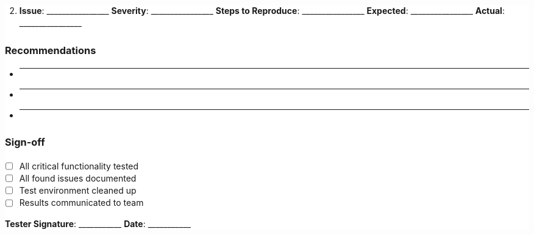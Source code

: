 2. **Issue**: ________________
   **Severity**: ________________
   **Steps to Reproduce**: ________________
   **Expected**: ________________
   **Actual**: ________________

### Recommendations
- ________________________________
- ________________________________
- ________________________________

### Sign-off
- [ ] All critical functionality tested
- [ ] All found issues documented
- [ ] Test environment cleaned up
- [ ] Results communicated to team

**Tester Signature**: ___________
**Date**: ___________
